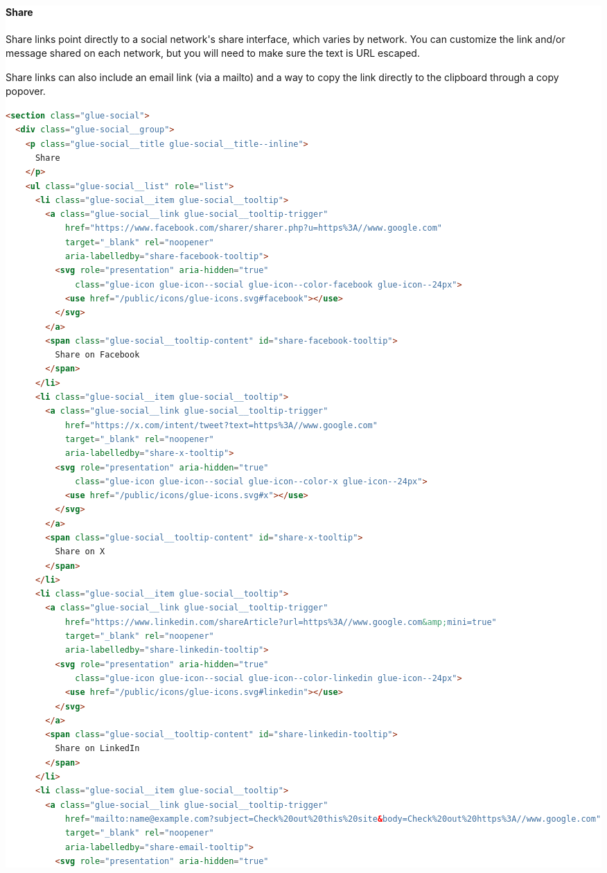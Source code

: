 #### Share

Share links point directly to a social network's share interface, which varies
by network. You can customize the link and/or message shared on each network,
but you will need to make sure the text is URL escaped.

Share links can also include an email link (via a mailto) and a way to copy the
link directly to the clipboard through a copy popover.

```html
<section class="glue-social">
  <div class="glue-social__group">
    <p class="glue-social__title glue-social__title--inline">
      Share
    </p>
    <ul class="glue-social__list" role="list">
      <li class="glue-social__item glue-social__tooltip">
        <a class="glue-social__link glue-social__tooltip-trigger"
            href="https://www.facebook.com/sharer/sharer.php?u=https%3A//www.google.com"
            target="_blank" rel="noopener"
            aria-labelledby="share-facebook-tooltip">
          <svg role="presentation" aria-hidden="true"
              class="glue-icon glue-icon--social glue-icon--color-facebook glue-icon--24px">
            <use href="/public/icons/glue-icons.svg#facebook"></use>
          </svg>
        </a>
        <span class="glue-social__tooltip-content" id="share-facebook-tooltip">
          Share on Facebook
        </span>
      </li>
      <li class="glue-social__item glue-social__tooltip">
        <a class="glue-social__link glue-social__tooltip-trigger"
            href="https://x.com/intent/tweet?text=https%3A//www.google.com"
            target="_blank" rel="noopener"
            aria-labelledby="share-x-tooltip">
          <svg role="presentation" aria-hidden="true"
              class="glue-icon glue-icon--social glue-icon--color-x glue-icon--24px">
            <use href="/public/icons/glue-icons.svg#x"></use>
          </svg>
        </a>
        <span class="glue-social__tooltip-content" id="share-x-tooltip">
          Share on X
        </span>
      </li>
      <li class="glue-social__item glue-social__tooltip">
        <a class="glue-social__link glue-social__tooltip-trigger"
            href="https://www.linkedin.com/shareArticle?url=https%3A//www.google.com&amp;mini=true"
            target="_blank" rel="noopener"
            aria-labelledby="share-linkedin-tooltip">
          <svg role="presentation" aria-hidden="true"
              class="glue-icon glue-icon--social glue-icon--color-linkedin glue-icon--24px">
            <use href="/public/icons/glue-icons.svg#linkedin"></use>
          </svg>
        </a>
        <span class="glue-social__tooltip-content" id="share-linkedin-tooltip">
          Share on LinkedIn
        </span>
      </li>
      <li class="glue-social__item glue-social__tooltip">
        <a class="glue-social__link glue-social__tooltip-trigger"
            href="mailto:name@example.com?subject=Check%20out%20this%20site&body=Check%20out%20https%3A//www.google.com"
            target="_blank" rel="noopener"
            aria-labelledby="share-email-tooltip">
          <svg role="presentation" aria-hidden="true"
```